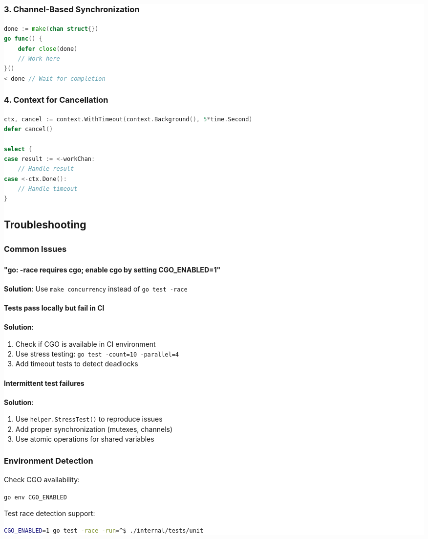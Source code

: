 ### 3. Channel-Based Synchronization
```go
done := make(chan struct{})
go func() {
    defer close(done)
    // Work here
}()
<-done // Wait for completion
```

### 4. Context for Cancellation
```go
ctx, cancel := context.WithTimeout(context.Background(), 5*time.Second)
defer cancel()

select {
case result := <-workChan:
    // Handle result
case <-ctx.Done():
    // Handle timeout
}
```

## Troubleshooting

### Common Issues

#### "go: -race requires cgo; enable cgo by setting CGO_ENABLED=1"
**Solution**: Use `make concurrency` instead of `go test -race`

#### Tests pass locally but fail in CI
**Solution**: 
1. Check if CGO is available in CI environment
2. Use stress testing: `go test -count=10 -parallel=4`
3. Add timeout tests to detect deadlocks

#### Intermittent test failures
**Solution**:
1. Use `helper.StressTest()` to reproduce issues
2. Add proper synchronization (mutexes, channels)
3. Use atomic operations for shared variables

### Environment Detection

Check CGO availability:
```bash
go env CGO_ENABLED
```

Test race detection support:
```bash
CGO_ENABLED=1 go test -race -run=^$ ./internal/tests/unit
```
